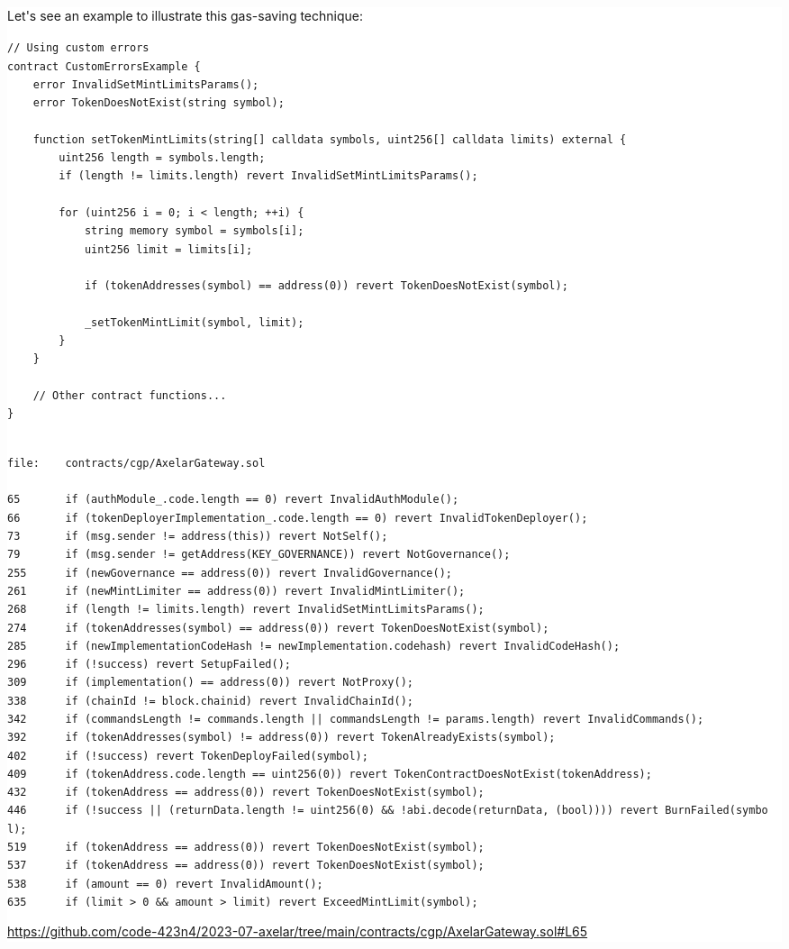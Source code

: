 Let's see an example to illustrate this gas-saving technique:

```solidity
// Using custom errors
contract CustomErrorsExample {
    error InvalidSetMintLimitsParams();
    error TokenDoesNotExist(string symbol);

    function setTokenMintLimits(string[] calldata symbols, uint256[] calldata limits) external {
        uint256 length = symbols.length;
        if (length != limits.length) revert InvalidSetMintLimitsParams();

        for (uint256 i = 0; i < length; ++i) {
            string memory symbol = symbols[i];
            uint256 limit = limits[i];

            if (tokenAddresses(symbol) == address(0)) revert TokenDoesNotExist(symbol);

            _setTokenMintLimit(symbol, limit);
        }
    }

    // Other contract functions...
}


```

```solidity
file:    contracts/cgp/AxelarGateway.sol

65       if (authModule_.code.length == 0) revert InvalidAuthModule();
66       if (tokenDeployerImplementation_.code.length == 0) revert InvalidTokenDeployer();
73       if (msg.sender != address(this)) revert NotSelf();
79       if (msg.sender != getAddress(KEY_GOVERNANCE)) revert NotGovernance();
255      if (newGovernance == address(0)) revert InvalidGovernance();
261      if (newMintLimiter == address(0)) revert InvalidMintLimiter();
268      if (length != limits.length) revert InvalidSetMintLimitsParams();
274      if (tokenAddresses(symbol) == address(0)) revert TokenDoesNotExist(symbol);
285      if (newImplementationCodeHash != newImplementation.codehash) revert InvalidCodeHash();
296      if (!success) revert SetupFailed();
309      if (implementation() == address(0)) revert NotProxy();
338      if (chainId != block.chainid) revert InvalidChainId();
342      if (commandsLength != commands.length || commandsLength != params.length) revert InvalidCommands();
392      if (tokenAddresses(symbol) != address(0)) revert TokenAlreadyExists(symbol);
402      if (!success) revert TokenDeployFailed(symbol);
409      if (tokenAddress.code.length == uint256(0)) revert TokenContractDoesNotExist(tokenAddress);
432      if (tokenAddress == address(0)) revert TokenDoesNotExist(symbol);
446      if (!success || (returnData.length != uint256(0) && !abi.decode(returnData, (bool)))) revert BurnFailed(symbol);
519      if (tokenAddress == address(0)) revert TokenDoesNotExist(symbol);
537      if (tokenAddress == address(0)) revert TokenDoesNotExist(symbol);
538      if (amount == 0) revert InvalidAmount();
635      if (limit > 0 && amount > limit) revert ExceedMintLimit(symbol);

```
https://github.com/code-423n4/2023-07-axelar/tree/main/contracts/cgp/AxelarGateway.sol#L65
